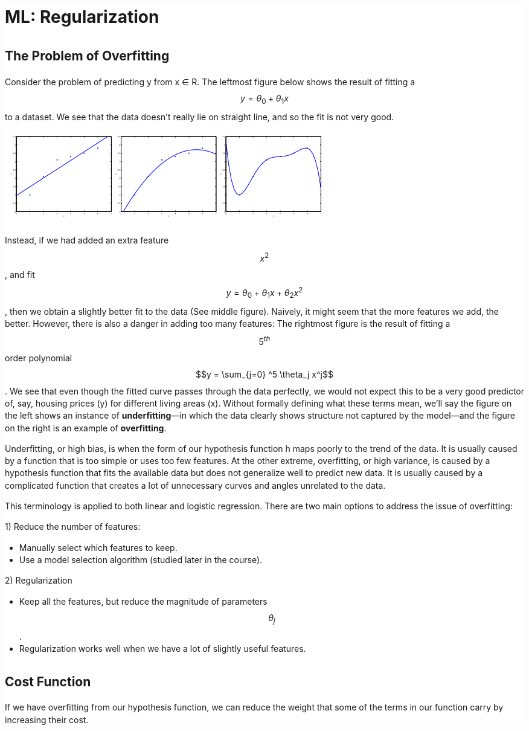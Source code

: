 # ML: Regularization

## The Problem of Overfitting

Consider the problem of predicting y from x ∈ R. The leftmost figure below shows the result of fitting a $$y = \theta_0 + \theta_1x$$ to a dataset. We see that the data doesn’t really lie on straight line, and so the fit is not very good.

![](<.gitbook/assets/image (25).png>)



Instead, if we had added an extra feature $$x^2$$, and fit $$y = \theta_0 + \theta_1x + \theta_2x^2$$, then we obtain a slightly better fit to the data (See middle figure). Naively, it might seem that the more features we add, the better. However, there is also a danger in adding too many features: The rightmost figure is the result of fitting a $$5^{th}$$order polynomial $$y = \sum_{j=0} ^5 \theta_j x^j$$. We see that even though the fitted curve passes through the data perfectly, we would not expect this to be a very good predictor of, say, housing prices (y) for different living areas (x). Without formally defining what these terms mean, we’ll say the figure on the left shows an instance of **underfitting**—in which the data clearly shows structure not captured by the model—and the figure on the right is an example of **overfitting**.

Underfitting, or high bias, is when the form of our hypothesis function h maps poorly to the trend of the data. It is usually caused by a function that is too simple or uses too few features. At the other extreme, overfitting, or high variance, is caused by a hypothesis function that fits the available data but does not generalize well to predict new data. It is usually caused by a complicated function that creates a lot of unnecessary curves and angles unrelated to the data.

This terminology is applied to both linear and logistic regression. There are two main options to address the issue of overfitting:

1\) Reduce the number of features:

* Manually select which features to keep.
* Use a model selection algorithm (studied later in the course).

2\) Regularization

* Keep all the features, but reduce the magnitude of parameters $$\theta_j$$​.
* Regularization works well when we have a lot of slightly useful features.

## Cost Function

If we have overfitting from our hypothesis function, we can reduce the weight that some of the terms in our function carry by increasing their cost.
